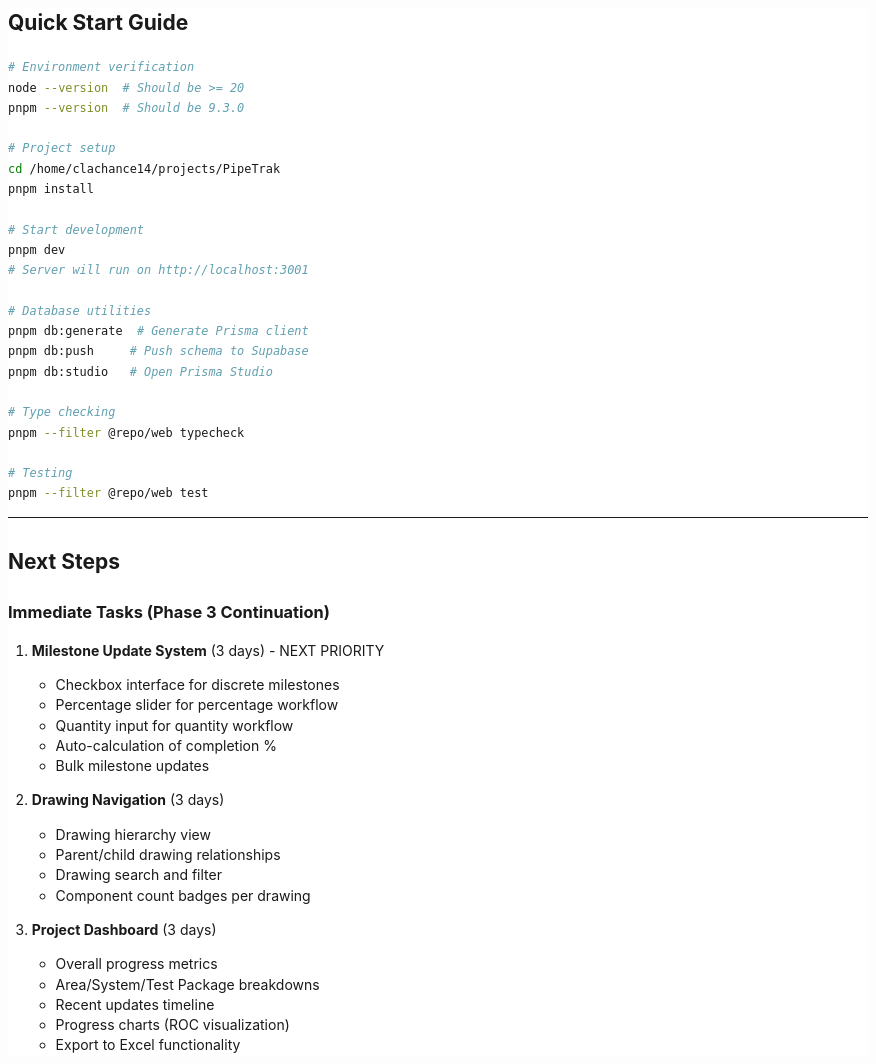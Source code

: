 
## Quick Start Guide

```bash
# Environment verification
node --version  # Should be >= 20
pnpm --version  # Should be 9.3.0

# Project setup
cd /home/clachance14/projects/PipeTrak
pnpm install

# Start development
pnpm dev
# Server will run on http://localhost:3001

# Database utilities
pnpm db:generate  # Generate Prisma client
pnpm db:push     # Push schema to Supabase
pnpm db:studio   # Open Prisma Studio

# Type checking
pnpm --filter @repo/web typecheck

# Testing
pnpm --filter @repo/web test
```

---

## Next Steps

### Immediate Tasks (Phase 3 Continuation)
1. **Milestone Update System** (3 days) - NEXT PRIORITY
   - Checkbox interface for discrete milestones
   - Percentage slider for percentage workflow
   - Quantity input for quantity workflow
   - Auto-calculation of completion %
   - Bulk milestone updates

2. **Drawing Navigation** (3 days)
   - Drawing hierarchy view
   - Parent/child drawing relationships
   - Drawing search and filter
   - Component count badges per drawing

3. **Project Dashboard** (3 days)
   - Overall progress metrics
   - Area/System/Test Package breakdowns
   - Recent updates timeline
   - Progress charts (ROC visualization)
   - Export to Excel functionality
